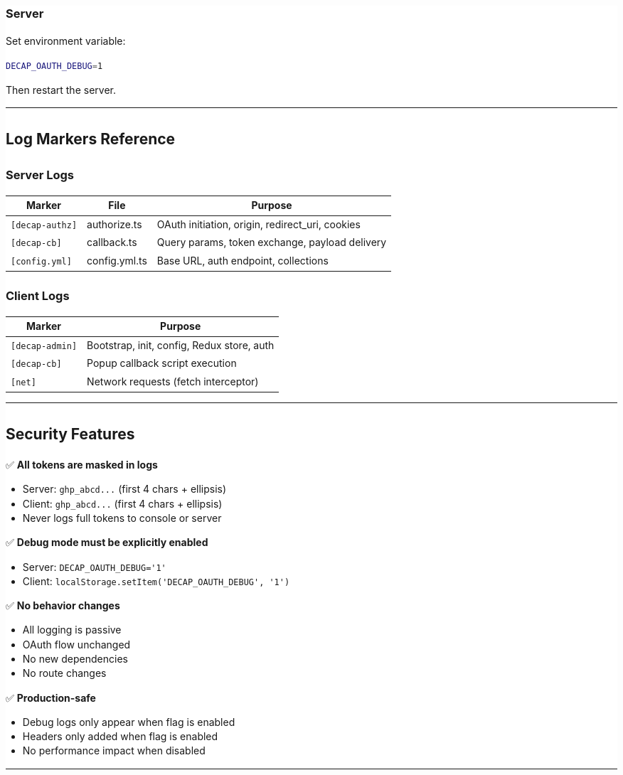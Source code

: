 ### Server
Set environment variable:
```bash
DECAP_OAUTH_DEBUG=1
```

Then restart the server.

---

## Log Markers Reference

### Server Logs
| Marker | File | Purpose |
|--------|------|---------|
| `[decap-authz]` | authorize.ts | OAuth initiation, origin, redirect_uri, cookies |
| `[decap-cb]` | callback.ts | Query params, token exchange, payload delivery |
| `[config.yml]` | config.yml.ts | Base URL, auth endpoint, collections |

### Client Logs
| Marker | Purpose |
|--------|---------|
| `[decap-admin]` | Bootstrap, init, config, Redux store, auth |
| `[decap-cb]` | Popup callback script execution |
| `[net]` | Network requests (fetch interceptor) |

---

## Security Features

✅ **All tokens are masked in logs**
- Server: `ghp_abcd...` (first 4 chars + ellipsis)
- Client: `ghp_abcd...` (first 4 chars + ellipsis)
- Never logs full tokens to console or server

✅ **Debug mode must be explicitly enabled**
- Server: `DECAP_OAUTH_DEBUG='1'`
- Client: `localStorage.setItem('DECAP_OAUTH_DEBUG', '1')`

✅ **No behavior changes**
- All logging is passive
- OAuth flow unchanged
- No new dependencies
- No route changes

✅ **Production-safe**
- Debug logs only appear when flag is enabled
- Headers only added when flag is enabled
- No performance impact when disabled

---